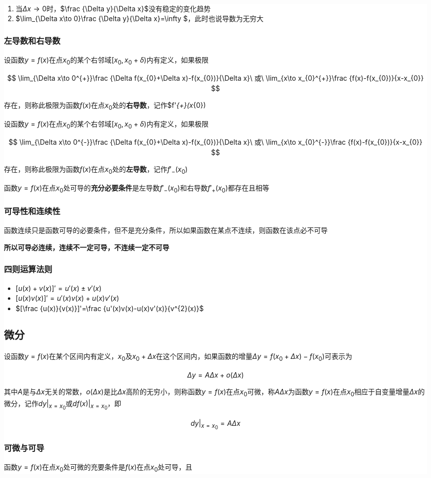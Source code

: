 1. 当$\Delta x\to 0$时，$\frac {\Delta y}{\Delta x}$没有稳定的变化趋势
2. $\lim_{\Delta x\to 0}\frac {\Delta y}{\Delta x}=\infty $，此时也说导数为无穷大

### 左导数和右导数

设函数$y=f(x)$在点$x_{0}$的某个右邻域$[x_{0},x_{0}+\delta)$内有定义，如果极限

$$
\lim_{\Delta x\to 0^{+}}\frac {\Delta f(x_{0}+\Delta x)-f(x_{0})}{\Delta x}\ 或\ 
\lim_{x\to x_{0}^{+}}\frac {f(x)-f(x_{0})}{x-x_{0}}
$$

存在，则称此极限为函数$f(x)$在点$x_{0}$处的**右导数**，记作$f'_{+}(x_{0})

设函数$y=f(x)$在点$x_{0}$的某个右邻域$[x_{0},x_{0}+\delta)$内有定义，如果极限

$$
\lim_{\Delta x\to 0^{-}}\frac {\Delta f(x_{0}+\Delta x)-f(x_{0})}{\Delta x}\ 或\ 
\lim_{x\to x_{0}^{-}}\frac {f(x)-f(x_{0})}{x-x_{0}}
$$

存在，则称此极限为函数$f(x)$在点$x_{0}$处的**左导数**，记作$f'_{-}(x_{0})$

函数$y=f(x)$在点$x_{0}$处可导的**充分必要条件**是左导数$f'_{-}(x_{0})$和右导数$f'_{+}(x_{0})$都存在且相等

### 可导性和连续性

函数连续只是函数可导的必要条件，但不是充分条件，所以如果函数在某点不连续，则函数在该点必不可导

**所以可导必连续，连续不一定可导，不连续一定不可导**

### 四则运算法则

* $[u(x)+v(x)]'=u'(x)\pm v'(x)$
* $[u(x)v(x)]'=u'(x)v(x)+u(x)v'(x)$
* $[\frac {u(x)}{v(x)}]'=\frac {u'(x)v(x)-u(x)v'(x)}{v^{2}(x)}$

## 微分

设函数$y=f(x)$在某个区间内有定义，$x_{0}$及$x_{0}+\Delta x$在这个区间内，如果函数的增量$\Delta y=f(x_{0}+\Delta x)-f(x_{0})$可表示为

$$
\Delta y=A\Delta x+o(\Delta x)
$$

其中$A$是与$\Delta x$无关的常数，$o(\Delta x)$是比$\Delta x$高阶的无穷小，则称函数$y=f(x)$在点$x_{0}$可微，称$A\Delta x$为函数$y=f(x)$在点$x_{0}$相应于自变量增量$\Delta x$的微分，记作$dy|_{x=x_{0}}$或$df(x)|_{x=x_{0}}$，即

$$
dy|_{x=x_{0}}=A\Delta x
$$

### 可微与可导

函数$y=f(x)$在点$x_{0}$处可微的充要条件是$f(x)$在点$x_{0}$处可导，且
